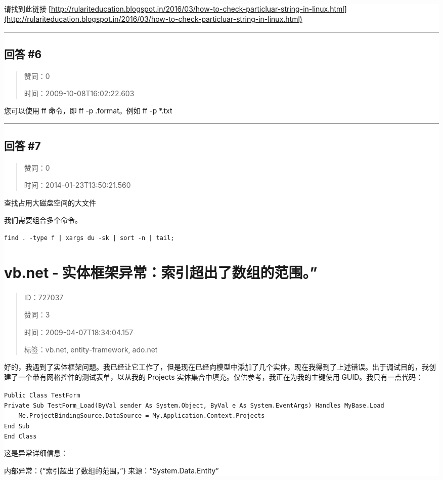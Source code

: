 请找到此链接 [http://rulariteducation.blogspot.in/2016/03/how-to-check-particluar-string-in-linux.html](http://rulariteducation.blogspot.in/2016/03/how-to-check-particluar-string-in-linux.html)

* * *

## 回答 #6

> 赞同：0
> 
> 时间：2009-10-08T16:02:22.603

您可以使用 ff 命令，即 ff -p .format。例如 ff -p *.txt

* * *

## 回答 #7

> 赞同：0
> 
> 时间：2014-01-23T13:50:21.560

查找占用大磁盘空间的大文件

我们需要组合多个命令。

```
find . -type f | xargs du -sk | sort -n | tail; 
```

# vb.net - 实体框架异常：索引超出了数组的范围。”

> ID：727037
> 
> 赞同：3
> 
> 时间：2009-04-07T18:34:04.157
> 
> 标签：vb.net, entity-framework, ado.net

好的，我遇到了实体框架问题。我已经让它工作了，但是现在已经向模型中添加了几个实体，现在我得到了上述错误。出于调试目的，我创建了一个带有网格控件的测试表单，以从我的 Projects 实体集合中填充。仅供参考，我正在为我的主键使用 GUID。我只有一点代码：

```
Public Class TestForm
Private Sub TestForm_Load(ByVal sender As System.Object, ByVal e As System.EventArgs) Handles MyBase.Load
    Me.ProjectBindingSource.DataSource = My.Application.Context.Projects
End Sub
End Class 
```

这是异常详细信息：

内部异常：{“索引超出了数组的范围。”} 来源：“System.Data.Entity”

